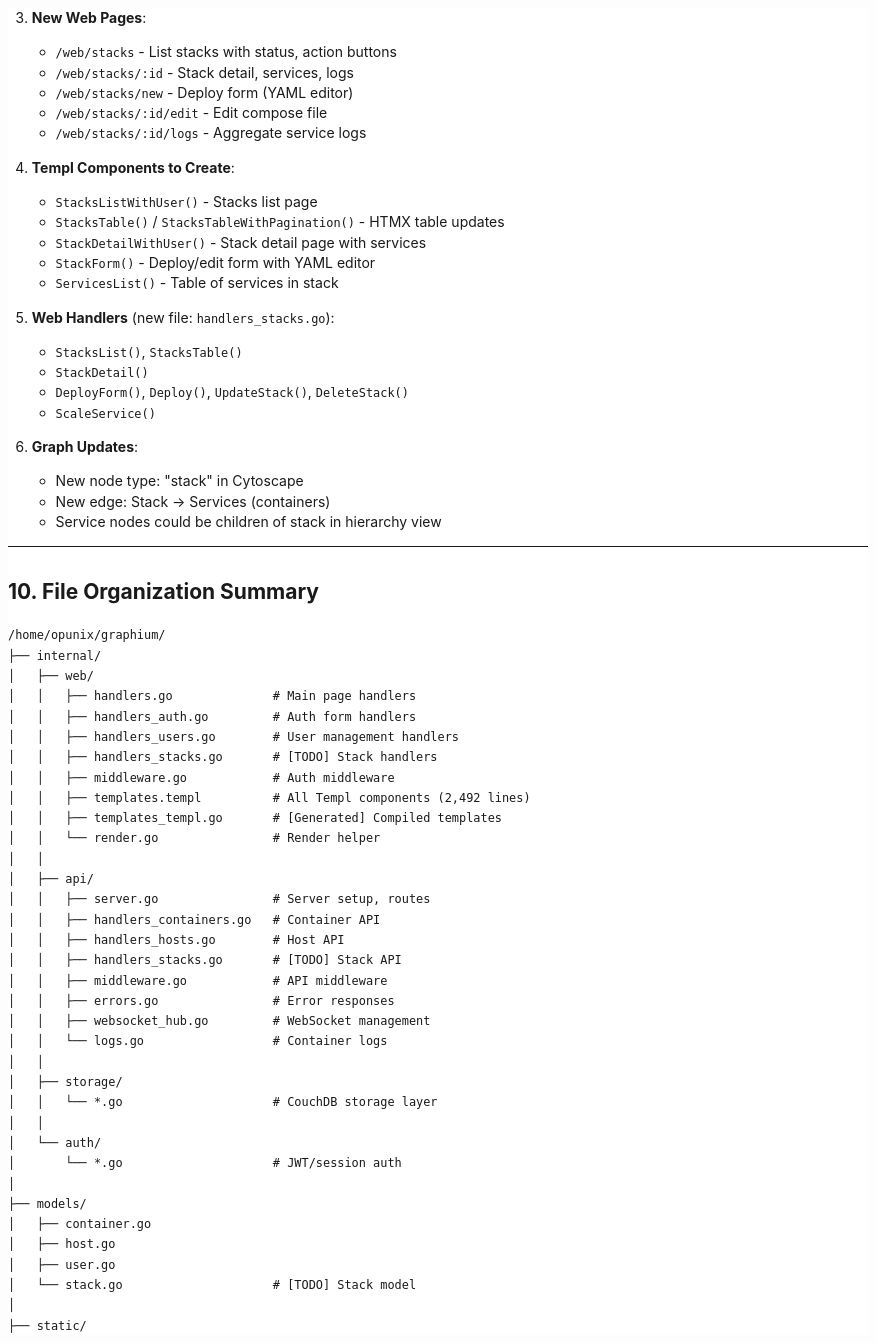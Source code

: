 3. **New Web Pages**:
   - `/web/stacks` - List stacks with status, action buttons
   - `/web/stacks/:id` - Stack detail, services, logs
   - `/web/stacks/new` - Deploy form (YAML editor)
   - `/web/stacks/:id/edit` - Edit compose file
   - `/web/stacks/:id/logs` - Aggregate service logs

4. **Templ Components to Create**:
   - `StacksListWithUser()` - Stacks list page
   - `StacksTable()` / `StacksTableWithPagination()` - HTMX table updates
   - `StackDetailWithUser()` - Stack detail page with services
   - `StackForm()` - Deploy/edit form with YAML editor
   - `ServicesList()` - Table of services in stack

5. **Web Handlers** (new file: `handlers_stacks.go`):
   - `StacksList()`, `StacksTable()`
   - `StackDetail()`
   - `DeployForm()`, `Deploy()`, `UpdateStack()`, `DeleteStack()`
   - `ScaleService()`

6. **Graph Updates**:
   - New node type: "stack" in Cytoscape
   - New edge: Stack -> Services (containers)
   - Service nodes could be children of stack in hierarchy view

---

## 10. File Organization Summary

```
/home/opunix/graphium/
├── internal/
│   ├── web/
│   │   ├── handlers.go              # Main page handlers
│   │   ├── handlers_auth.go         # Auth form handlers
│   │   ├── handlers_users.go        # User management handlers
│   │   ├── handlers_stacks.go       # [TODO] Stack handlers
│   │   ├── middleware.go            # Auth middleware
│   │   ├── templates.templ          # All Templ components (2,492 lines)
│   │   ├── templates_templ.go       # [Generated] Compiled templates
│   │   └── render.go                # Render helper
│   │
│   ├── api/
│   │   ├── server.go                # Server setup, routes
│   │   ├── handlers_containers.go   # Container API
│   │   ├── handlers_hosts.go        # Host API
│   │   ├── handlers_stacks.go       # [TODO] Stack API
│   │   ├── middleware.go            # API middleware
│   │   ├── errors.go                # Error responses
│   │   ├── websocket_hub.go         # WebSocket management
│   │   └── logs.go                  # Container logs
│   │
│   ├── storage/
│   │   └── *.go                     # CouchDB storage layer
│   │
│   └── auth/
│       └── *.go                     # JWT/session auth
│
├── models/
│   ├── container.go
│   ├── host.go
│   ├── user.go
│   └── stack.go                     # [TODO] Stack model
│
├── static/
```